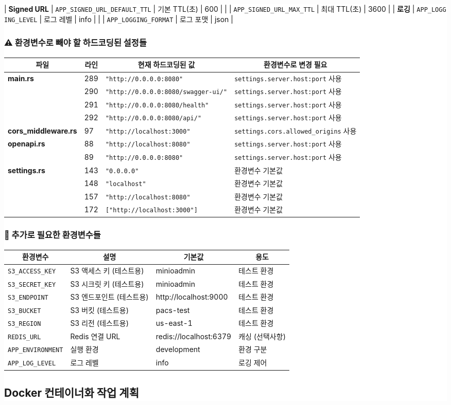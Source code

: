 | **Signed URL** | `APP_SIGNED_URL_DEFAULT_TTL` | 기본 TTL(초) | 600 |
| | `APP_SIGNED_URL_MAX_TTL` | 최대 TTL(초) | 3600 |
| **로깅** | `APP_LOGGING_LEVEL` | 로그 레벨 | info |
| | `APP_LOGGING_FORMAT` | 로그 포맷 | json |

### ⚠️ 환경변수로 빼야 할 하드코딩된 설정들

| 파일 | 라인 | 현재 하드코딩된 값 | 환경변수로 변경 필요 |
|------|------|------------------|-------------------|
| **main.rs** | 289 | `"http://0.0.0.0:8080"` | `settings.server.host:port` 사용 |
| | 290 | `"http://0.0.0.0:8080/swagger-ui/"` | `settings.server.host:port` 사용 |
| | 291 | `"http://0.0.0.0:8080/health"` | `settings.server.host:port` 사용 |
| | 292 | `"http://0.0.0.0:8080/api/"` | `settings.server.host:port` 사용 |
| **cors_middleware.rs** | 97 | `"http://localhost:3000"` | `settings.cors.allowed_origins` 사용 |
| **openapi.rs** | 88 | `"http://localhost:8080"` | `settings.server.host:port` 사용 |
| | 89 | `"http://0.0.0.0:8080"` | `settings.server.host:port` 사용 |
| **settings.rs** | 143 | `"0.0.0.0"` | 환경변수 기본값 |
| | 148 | `"localhost"` | 환경변수 기본값 |
| | 157 | `"http://localhost:8080"` | 환경변수 기본값 |
| | 172 | `["http://localhost:3000"]` | 환경변수 기본값 |

### 🔧 추가로 필요한 환경변수들

| 환경변수 | 설명 | 기본값 | 용도 |
|---------|------|--------|------|
| `S3_ACCESS_KEY` | S3 액세스 키 (테스트용) | minioadmin | 테스트 환경 |
| `S3_SECRET_KEY` | S3 시크릿 키 (테스트용) | minioadmin | 테스트 환경 |
| `S3_ENDPOINT` | S3 엔드포인트 (테스트용) | http://localhost:9000 | 테스트 환경 |
| `S3_BUCKET` | S3 버킷 (테스트용) | pacs-test | 테스트 환경 |
| `S3_REGION` | S3 리전 (테스트용) | us-east-1 | 테스트 환경 |
| `REDIS_URL` | Redis 연결 URL | redis://localhost:6379 | 캐싱 (선택사항) |
| `APP_ENVIRONMENT` | 실행 환경 | development | 환경 구분 |
| `APP_LOG_LEVEL` | 로그 레벨 | info | 로깅 제어 |

## Docker 컨테이너화 작업 계획
